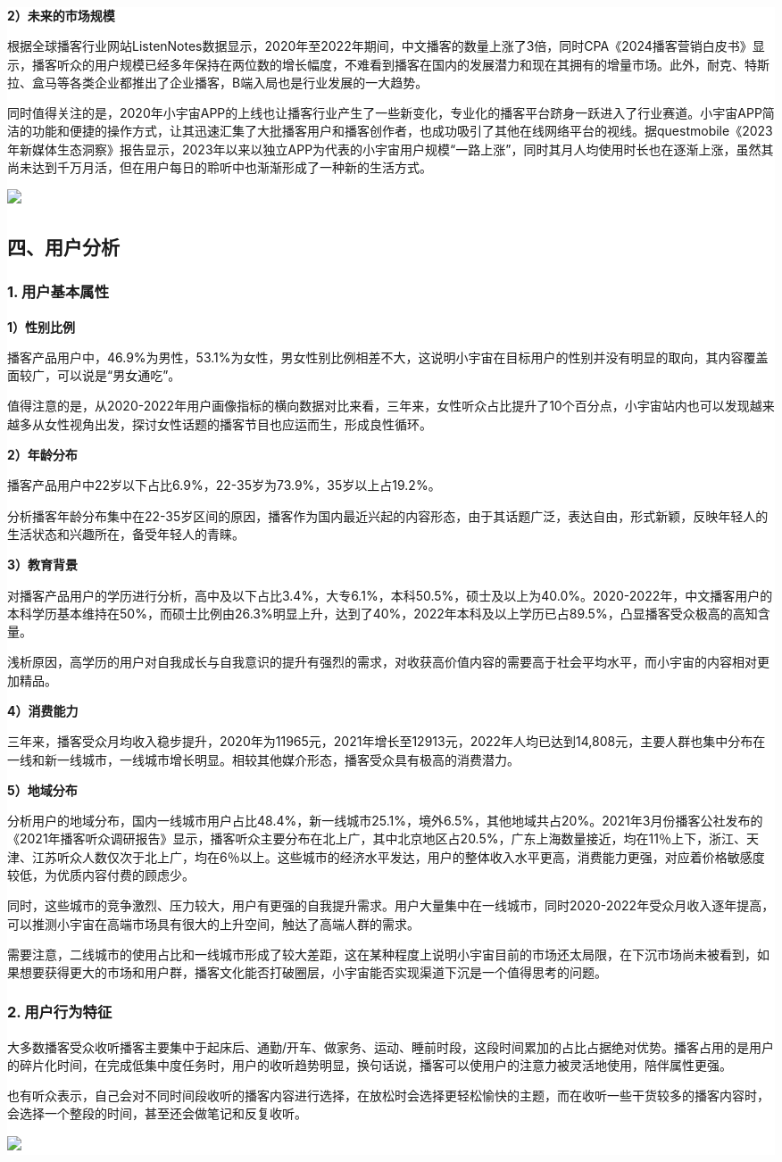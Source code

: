 **2）未来的市场规模**

根据全球播客行业网站ListenNotes数据显示，2020年至2022年期间，中文播客的数量上涨了3倍，同时CPA《2024播客营销白皮书》显示，播客听众的用户规模已经多年保持在两位数的增长幅度，不难看到播客在国内的发展潜力和现在其拥有的增量市场。此外，耐克、特斯拉、盒马等各类企业都推出了企业播客，B端入局也是行业发展的一大趋势。

同时值得关注的是，2020年小宇宙APP的上线也让播客行业产生了一些新变化，专业化的播客平台跻身一跃进入了行业赛道。小宇宙APP简洁的功能和便捷的操作方式，让其迅速汇集了大批播客用户和播客创作者，也成功吸引了其他在线网络平台的视线。据questmobile《2023年新媒体生态洞察》报告显示，2023年以来以独立APP为代表的小宇宙用户规模“一路上涨”，同时其月人均使用时长也在逐渐上涨，虽然其尚未达到千万月活，但在用户每日的聆听中也渐渐形成了一种新的生活方式。

![](https://image.woshipm.com/2024/03/24/765d6cd2-e9d6-11ee-be21-00163e0b5ff3.png)

## 四、用户分析

### 1\. 用户基本属性

**1）性别比例**

播客产品用户中，46.9%为男性，53.1%为女性，男女性别比例相差不大，这说明小宇宙在目标用户的性别并没有明显的取向，其内容覆盖面较广，可以说是“男女通吃”。

值得注意的是，从2020-2022年用户画像指标的横向数据对比来看，三年来，女性听众占比提升了10个百分点，小宇宙站内也可以发现越来越多从女性视角出发，探讨女性话题的播客节目也应运而生，形成良性循环。

**2）年龄分布**

播客产品用户中22岁以下占比6.9%，22-35岁为73.9%，35岁以上占19.2%。

分析播客年龄分布集中在22-35岁区间的原因，播客作为国内最近兴起的内容形态，由于其话题广泛，表达自由，形式新颖，反映年轻人的生活状态和兴趣所在，备受年轻人的青睐。

**3）教育背景**

对播客产品用户的学历进行分析，高中及以下占比3.4%，大专6.1%，本科50.5%，硕士及以上为40.0%。2020-2022年，中文播客用户的本科学历基本维持在50%，而硕士比例由26.3%明显上升，达到了40%，2022年本科及以上学历已占89.5%，凸显播客受众极高的高知含量。

浅析原因，高学历的用户对自我成长与自我意识的提升有强烈的需求，对收获高价值内容的需要高于社会平均水平，而小宇宙的内容相对更加精品。

**4）消费能力**

三年来，播客受众月均收入稳步提升，2020年为11965元，2021年增长至12913元，2022年人均已达到14,808元，主要人群也集中分布在一线和新一线城市，一线城市增长明显。相较其他媒介形态，播客受众具有极高的消费潜力。

**5）地域分布**

分析用户的地域分布，国内一线城市用户占比48.4%，新一线城市25.1%，境外6.5%，其他地域共占20%。2021年3月份播客公社发布的《2021年播客听众调研报告》显示，播客听众主要分布在北上广，其中北京地区占20.5%，广东上海数量接近，均在11％上下，浙江、天津、江苏听众人数仅次于北上广，均在6％以上。这些城市的经济水平发达，用户的整体收入水平更高，消费能力更强，对应着价格敏感度较低，为优质内容付费的顾虑少。

同时，这些城市的竞争激烈、压力较大，用户有更强的自我提升需求。用户大量集中在一线城市，同时2020-2022年受众月收入逐年提高，可以推测小宇宙在高端市场具有很大的上升空间，触达了高端人群的需求。

需要注意，二线城市的使用占比和一线城市形成了较大差距，这在某种程度上说明小宇宙目前的市场还太局限，在下沉市场尚未被看到，如果想要获得更大的市场和用户群，播客文化能否打破圈层，小宇宙能否实现渠道下沉是一个值得思考的问题。

### 2\. 用户行为特征

大多数播客受众收听播客主要集中于起床后、通勤/开车、做家务、运动、睡前时段，这段时间累加的占比占据绝对优势。播客占用的是用户的碎片化时间，在完成低集中度任务时，用户的收听趋势明显，换句话说，播客可以使用户的注意力被灵活地使用，陪伴属性更强。

也有听众表示，自己会对不同时间段收听的播客内容进行选择，在放松时会选择更轻松愉快的主题，而在收听一些干货较多的播客内容时，会选择一个整段的时间，甚至还会做笔记和反复收听。

![](https://image.woshipm.com/2024/03/24/b2695b82-e9d6-11ee-be21-00163e0b5ff3.png)
